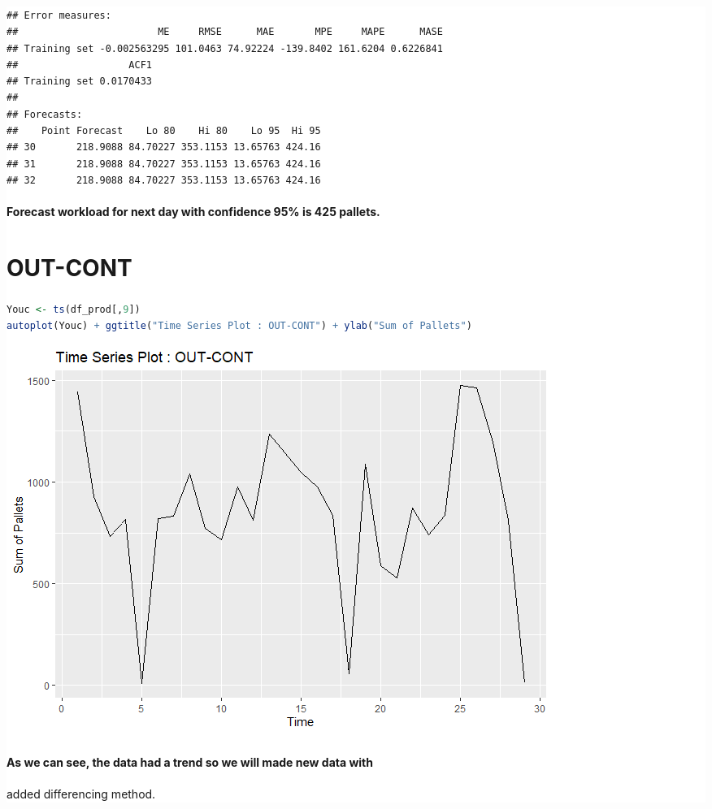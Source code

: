    ## Error measures:
    ##                        ME     RMSE      MAE       MPE     MAPE      MASE
    ## Training set -0.002563295 101.0463 74.92224 -139.8402 161.6204 0.6226841
    ##                   ACF1
    ## Training set 0.0170433
    ## 
    ## Forecasts:
    ##    Point Forecast    Lo 80    Hi 80    Lo 95  Hi 95
    ## 30       218.9088 84.70227 353.1153 13.65763 424.16
    ## 31       218.9088 84.70227 353.1153 13.65763 424.16
    ## 32       218.9088 84.70227 353.1153 13.65763 424.16

#### Forecast workload for next day with confidence 95% is 425 pallets.

# OUT-CONT

``` r
Youc <- ts(df_prod[,9])
autoplot(Youc) + ggtitle("Time Series Plot : OUT-CONT") + ylab("Sum of Pallets")
```

![](manpower_planning_files/figure-gfm/unnamed-chunk-30-1.png)
#### As we can see, the data had a trend so we will made new data with
added differencing method.